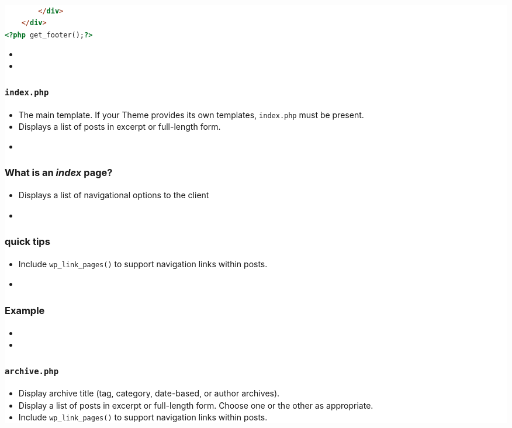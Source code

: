 ```html
		</div>
	</div>
<?php get_footer();?>
```

















-
-
### `index.php`
* The main template. If your Theme provides its own templates, `index.php` must be present.
* Displays a list of posts in excerpt or full-length form.


-
### What is an _index_ page?
* Displays a list of navigational options to the client


-
### quick tips
* Include `wp_link_pages()` to support navigation links within posts.


-
### Example
```html
```




















-
-
### `archive.php`
* Display archive title (tag, category, date-based, or author archives).
* Display a list of posts in excerpt or full-length form. Choose one or the other as appropriate.
* Include `wp_link_pages()` to support navigation links within posts.
